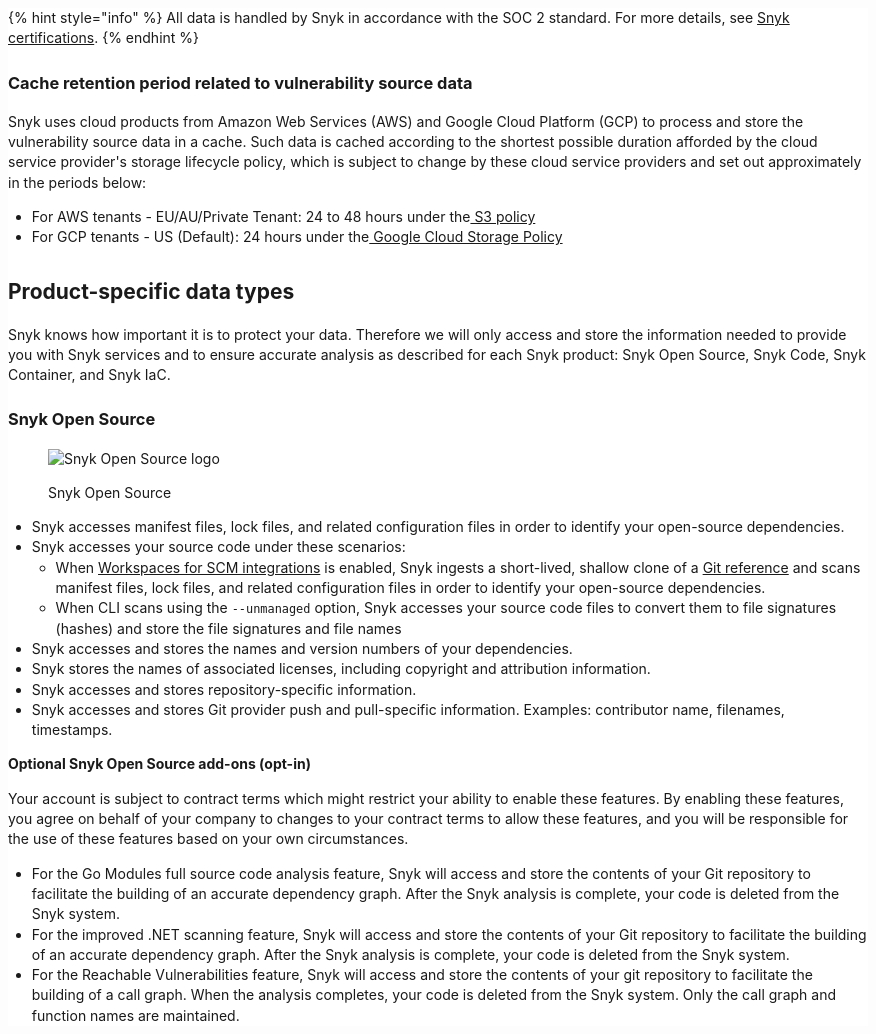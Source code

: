 {% hint style="info" %}
All data is handled by Snyk in accordance with the SOC 2 standard. For more details, see [Snyk certifications](how-snyk-handles-your-data.md#snyk-certifications).
{% endhint %}

### Cache retention period related to vulnerability source data

Snyk uses cloud products from Amazon Web Services (AWS) and Google Cloud Platform (GCP) to process and store the vulnerability source data in a cache. Such data is cached according to the shortest possible duration afforded by the cloud service provider's storage lifecycle policy, which is subject to change by these cloud service providers and set out approximately in the periods below:

* For AWS tenants - EU/AU/Private Tenant: 24 to 48 hours under the[ S3 policy](https://docs.aws.amazon.com/AmazonS3/latest/userguide/intro-lifecycle-rules.html)
* For GCP tenants - US (Default): 24 hours under the[ Google Cloud Storage Policy](https://cloud.google.com/storage/docs/lifecycle)

## Product-specific data types

Snyk knows how important it is to protect your data. Therefore we will only access and store the information needed to provide you with Snyk services and to ensure accurate analysis as described for each Snyk product: Snyk Open Source, Snyk Code, Snyk Container, and Snyk IaC.

### **Snyk Open Source**

<figure><img src="../.gitbook/assets/SnykOSS.svg" alt="Snyk Open Source logo"><figcaption><p>Snyk Open Source</p></figcaption></figure>

* Snyk accesses manifest files, lock files, and related configuration files in order to identify your open-source dependencies.
* Snyk accesses your source code under these scenarios:
  * When [Workspaces for SCM integrations](../scm-ide-and-ci-cd-integrations/snyk-scm-integrations/introduction-to-git-repository-integrations/workspaces-for-scm-integrations.md) is enabled, Snyk ingests a short-lived, shallow clone of a [Git reference](https://git-scm.com/book/en/v2/Git-Internals-Git-References) and scans manifest files, lock files, and related configuration files in order to identify your open-source dependencies.
  * When CLI scans using the `--unmanaged` option, Snyk accesses your source code files to convert them to file signatures (hashes) and store the file signatures and file names
* Snyk accesses and stores the names and version numbers of your dependencies.
* Snyk stores the names of associated licenses, including copyright and attribution information.
* Snyk accesses and stores repository-specific information.
* Snyk accesses and stores Git provider push and pull-specific information. Examples: contributor name, filenames, timestamps.

**Optional Snyk Open Source add-ons (opt-in)**

Your account is subject to contract terms which might restrict your ability to enable these features. By enabling these features, you agree on behalf of your company to changes to your contract terms to allow these features, and you will be responsible for the use of these features based on your own circumstances.

* For the Go Modules full source code analysis feature, Snyk will access and store the contents of your Git repository to facilitate the building of an accurate dependency graph. After the Snyk analysis is complete, your code is deleted from the Snyk system.
* For the improved .NET scanning feature, Snyk will access and store the contents of your Git repository to facilitate the building of an accurate dependency graph. After the Snyk analysis is complete, your code is deleted from the Snyk system.
* For the Reachable Vulnerabilities feature, Snyk will access and store the contents of your git repository to facilitate the building of a call graph. When the analysis completes, your code is deleted from the Snyk system. Only the call graph and function names are maintained.
